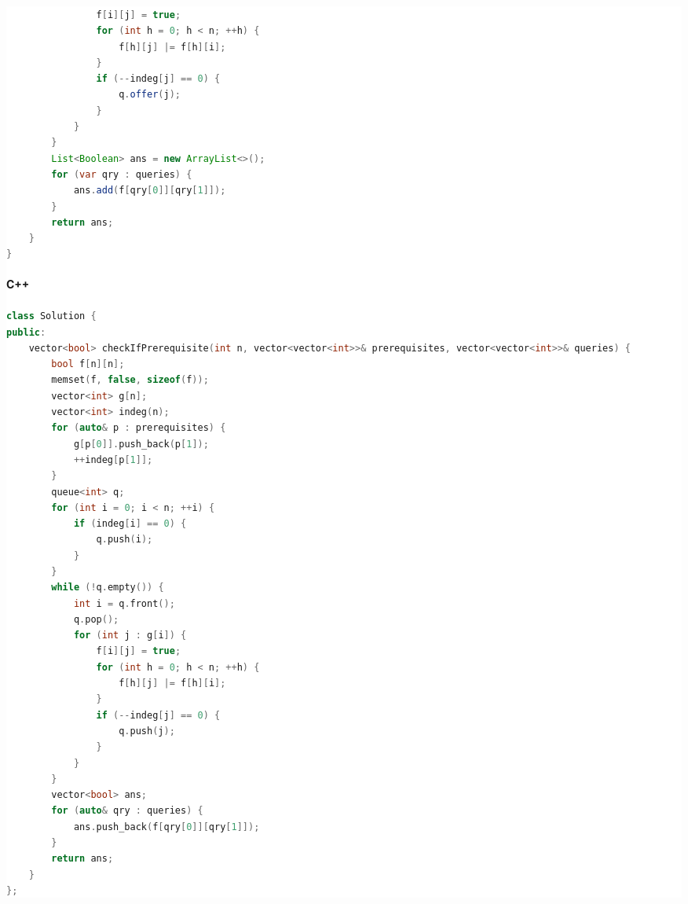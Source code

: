 ```java
                f[i][j] = true;
                for (int h = 0; h < n; ++h) {
                    f[h][j] |= f[h][i];
                }
                if (--indeg[j] == 0) {
                    q.offer(j);
                }
            }
        }
        List<Boolean> ans = new ArrayList<>();
        for (var qry : queries) {
            ans.add(f[qry[0]][qry[1]]);
        }
        return ans;
    }
}
```

#### C++

```cpp
class Solution {
public:
    vector<bool> checkIfPrerequisite(int n, vector<vector<int>>& prerequisites, vector<vector<int>>& queries) {
        bool f[n][n];
        memset(f, false, sizeof(f));
        vector<int> g[n];
        vector<int> indeg(n);
        for (auto& p : prerequisites) {
            g[p[0]].push_back(p[1]);
            ++indeg[p[1]];
        }
        queue<int> q;
        for (int i = 0; i < n; ++i) {
            if (indeg[i] == 0) {
                q.push(i);
            }
        }
        while (!q.empty()) {
            int i = q.front();
            q.pop();
            for (int j : g[i]) {
                f[i][j] = true;
                for (int h = 0; h < n; ++h) {
                    f[h][j] |= f[h][i];
                }
                if (--indeg[j] == 0) {
                    q.push(j);
                }
            }
        }
        vector<bool> ans;
        for (auto& qry : queries) {
            ans.push_back(f[qry[0]][qry[1]]);
        }
        return ans;
    }
};
```
